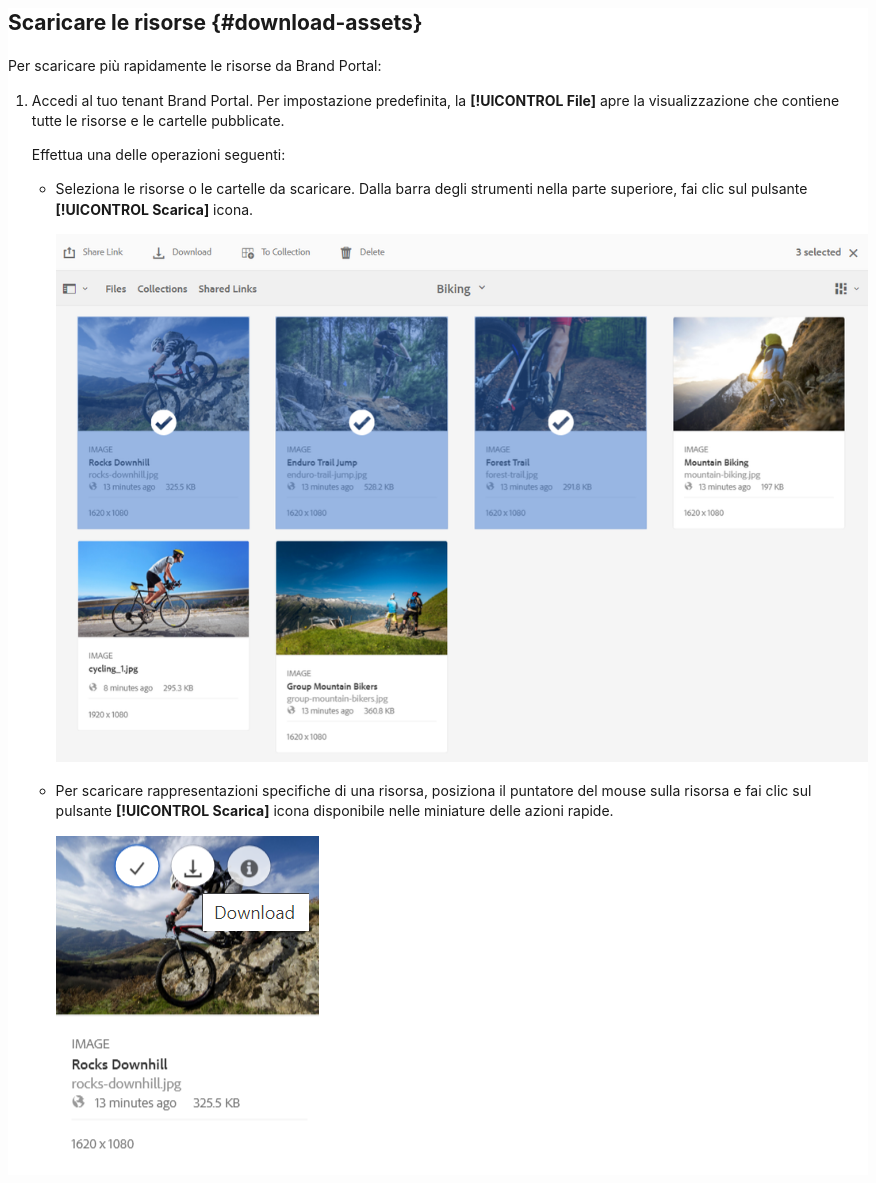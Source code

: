 ## Scaricare le risorse {#download-assets}

Per scaricare più rapidamente le risorse da Brand Portal:

1. Accedi al tuo tenant Brand Portal. Per impostazione predefinita, la **[!UICONTROL File]** apre la visualizzazione che contiene tutte le risorse e le cartelle pubblicate.

   Effettua una delle operazioni seguenti:

   * Seleziona le risorse o le cartelle da scaricare. Dalla barra degli strumenti nella parte superiore, fai clic sul pulsante **[!UICONTROL Scarica]** icona.

      ![select-multiple-assets](assets/select-assets-new.png)

   * Per scaricare rappresentazioni specifiche di una risorsa, posiziona il puntatore del mouse sulla risorsa e fai clic sul pulsante **[!UICONTROL Scarica]** icona disponibile nelle miniature delle azioni rapide.

      ![select-asset](assets/select-asset.png)
